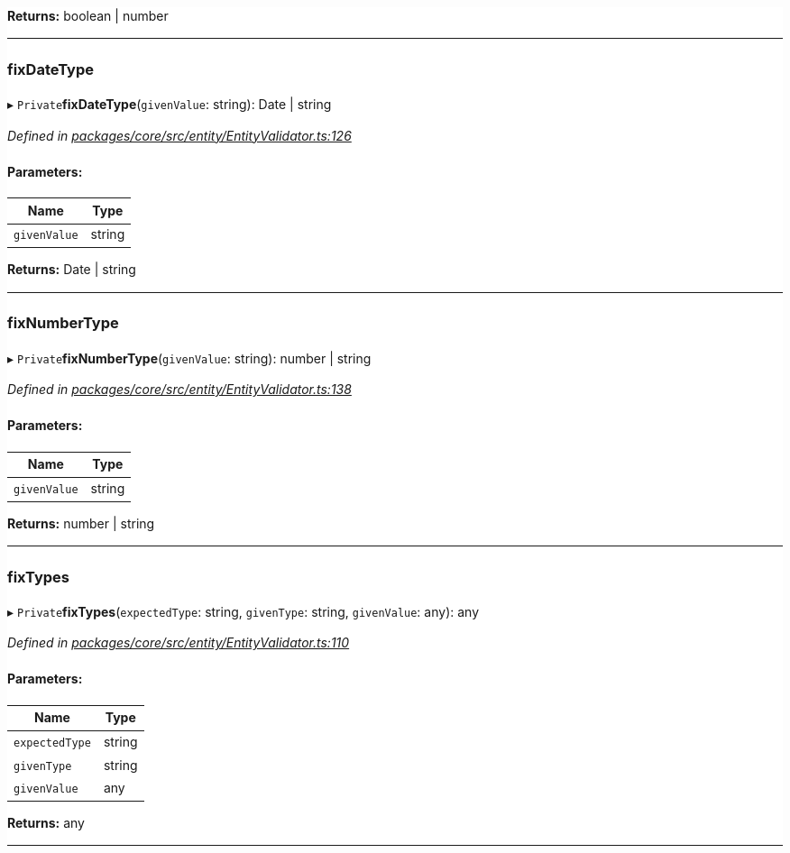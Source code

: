 **Returns:** boolean \| number

___

### fixDateType

▸ `Private`**fixDateType**(`givenValue`: string): Date \| string

*Defined in [packages/core/src/entity/EntityValidator.ts:126](https://github.com/mikro-orm/mikro-orm/blob/4249b052e/packages/core/src/entity/EntityValidator.ts#L126)*

#### Parameters:

Name | Type |
------ | ------ |
`givenValue` | string |

**Returns:** Date \| string

___

### fixNumberType

▸ `Private`**fixNumberType**(`givenValue`: string): number \| string

*Defined in [packages/core/src/entity/EntityValidator.ts:138](https://github.com/mikro-orm/mikro-orm/blob/4249b052e/packages/core/src/entity/EntityValidator.ts#L138)*

#### Parameters:

Name | Type |
------ | ------ |
`givenValue` | string |

**Returns:** number \| string

___

### fixTypes

▸ `Private`**fixTypes**(`expectedType`: string, `givenType`: string, `givenValue`: any): any

*Defined in [packages/core/src/entity/EntityValidator.ts:110](https://github.com/mikro-orm/mikro-orm/blob/4249b052e/packages/core/src/entity/EntityValidator.ts#L110)*

#### Parameters:

Name | Type |
------ | ------ |
`expectedType` | string |
`givenType` | string |
`givenValue` | any |

**Returns:** any

___
